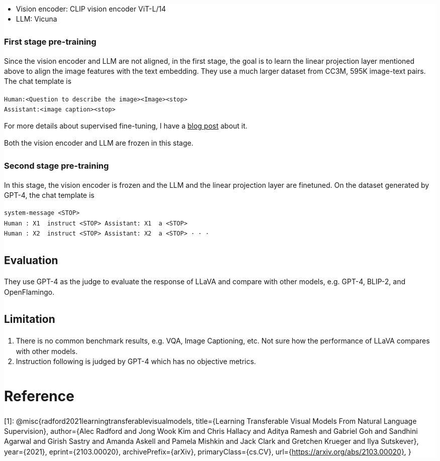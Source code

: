 * Vision encoder: CLIP vision encoder ViT-L/14
* LLM: Vicuna

### First stage pre-training

Since the vision encoder and LLM are not aligned, in the first stage, the goal is to learn the linear projection layer mentioned above to align the image features with the text embedding. They use a much larger dataset from CC3M, 595K image-text pairs. The chat template is 

```
Human:<Question to describe the image><Image><stop>
Assistant:<image caption><stop>
```

For more details about supervised fine-tuning, I have a [blog post](https://liyuan24.github.io/writings/supervised_fine_tuning.html) about it.

Both the vision encoder and LLM are frozen in this stage.

### Second stage pre-training

In this stage, the vision encoder is frozen and the LLM and the linear projection layer are finetuned. On the dataset generated by GPT-4, the chat template is

```
system-message <STOP>  
Human : X1  instruct <STOP> Assistant: X1  a <STOP>  
Human : X2  instruct <STOP> Assistant: X2  a <STOP> · · ·
```

## Evaluation

They use GPT-4 as the judge to evaluate the response of LLaVA and compare with other models, e.g. GPT-4, BLIP-2, and OpenFlamingo.

## Limitation

1. There is no common benchmark results, e.g. VQA, Image Captioning, etc. Not sure how the performance of LLaVA compares with other models.
2. Instruction following is judged by GPT-4 which has no objective metrics.

# Reference
\[1\]: @misc{radford2021learningtransferablevisualmodels,
      title={Learning Transferable Visual Models From Natural Language Supervision}, 
      author={Alec Radford and Jong Wook Kim and Chris Hallacy and Aditya Ramesh and Gabriel Goh and Sandhini Agarwal and Girish Sastry and Amanda Askell and Pamela Mishkin and Jack Clark and Gretchen Krueger and Ilya Sutskever},
      year={2021},
      eprint={2103.00020},
      archivePrefix={arXiv},
      primaryClass={cs.CV},
      url={https://arxiv.org/abs/2103.00020}, 
}
